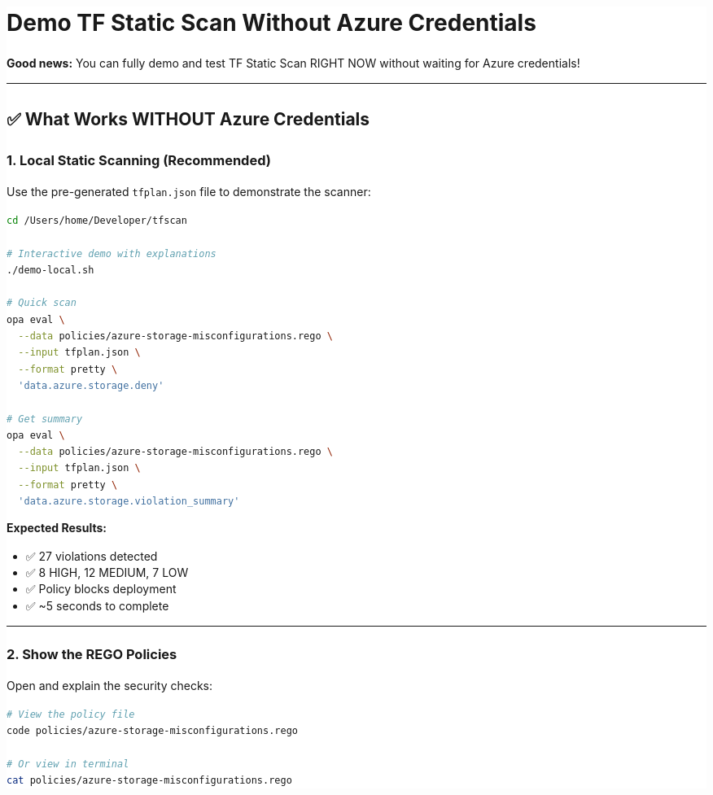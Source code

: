 # Demo TF Static Scan Without Azure Credentials

**Good news:** You can fully demo and test TF Static Scan RIGHT NOW without waiting for Azure credentials!

---

## ✅ What Works WITHOUT Azure Credentials

### 1. **Local Static Scanning** (Recommended)

Use the pre-generated `tfplan.json` file to demonstrate the scanner:

```bash
cd /Users/home/Developer/tfscan

# Interactive demo with explanations
./demo-local.sh

# Quick scan
opa eval \
  --data policies/azure-storage-misconfigurations.rego \
  --input tfplan.json \
  --format pretty \
  'data.azure.storage.deny'

# Get summary
opa eval \
  --data policies/azure-storage-misconfigurations.rego \
  --input tfplan.json \
  --format pretty \
  'data.azure.storage.violation_summary'
```

**Expected Results:**
- ✅ 27 violations detected
- ✅ 8 HIGH, 12 MEDIUM, 7 LOW
- ✅ Policy blocks deployment
- ✅ ~5 seconds to complete

---

### 2. **Show the REGO Policies**

Open and explain the security checks:

```bash
# View the policy file
code policies/azure-storage-misconfigurations.rego

# Or view in terminal
cat policies/azure-storage-misconfigurations.rego
```

